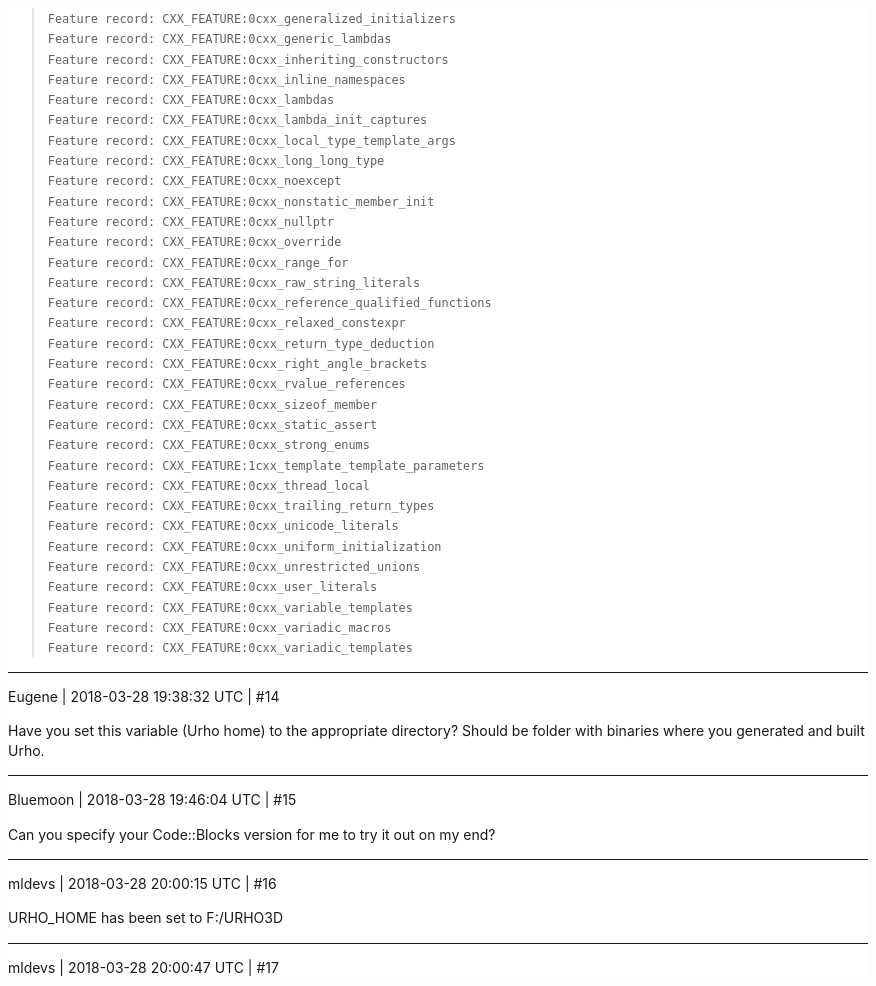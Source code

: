 >     Feature record: CXX_FEATURE:0cxx_generalized_initializers
>     Feature record: CXX_FEATURE:0cxx_generic_lambdas
>     Feature record: CXX_FEATURE:0cxx_inheriting_constructors
>     Feature record: CXX_FEATURE:0cxx_inline_namespaces
>     Feature record: CXX_FEATURE:0cxx_lambdas
>     Feature record: CXX_FEATURE:0cxx_lambda_init_captures
>     Feature record: CXX_FEATURE:0cxx_local_type_template_args
>     Feature record: CXX_FEATURE:0cxx_long_long_type
>     Feature record: CXX_FEATURE:0cxx_noexcept
>     Feature record: CXX_FEATURE:0cxx_nonstatic_member_init
>     Feature record: CXX_FEATURE:0cxx_nullptr
>     Feature record: CXX_FEATURE:0cxx_override
>     Feature record: CXX_FEATURE:0cxx_range_for
>     Feature record: CXX_FEATURE:0cxx_raw_string_literals
>     Feature record: CXX_FEATURE:0cxx_reference_qualified_functions
>     Feature record: CXX_FEATURE:0cxx_relaxed_constexpr
>     Feature record: CXX_FEATURE:0cxx_return_type_deduction
>     Feature record: CXX_FEATURE:0cxx_right_angle_brackets
>     Feature record: CXX_FEATURE:0cxx_rvalue_references
>     Feature record: CXX_FEATURE:0cxx_sizeof_member
>     Feature record: CXX_FEATURE:0cxx_static_assert
>     Feature record: CXX_FEATURE:0cxx_strong_enums
>     Feature record: CXX_FEATURE:1cxx_template_template_parameters
>     Feature record: CXX_FEATURE:0cxx_thread_local
>     Feature record: CXX_FEATURE:0cxx_trailing_return_types
>     Feature record: CXX_FEATURE:0cxx_unicode_literals
>     Feature record: CXX_FEATURE:0cxx_uniform_initialization
>     Feature record: CXX_FEATURE:0cxx_unrestricted_unions
>     Feature record: CXX_FEATURE:0cxx_user_literals
>     Feature record: CXX_FEATURE:0cxx_variable_templates
>     Feature record: CXX_FEATURE:0cxx_variadic_macros
>     Feature record: CXX_FEATURE:0cxx_variadic_templates

-------------------------

Eugene | 2018-03-28 19:38:32 UTC | #14

Have you set this variable (Urho home) to the appropriate directory?
Should be folder with binaries where you generated and built Urho.

-------------------------

Bluemoon | 2018-03-28 19:46:04 UTC | #15

Can you specify your Code::Blocks version for me to try it out on my end?

-------------------------

mldevs | 2018-03-28 20:00:15 UTC | #16

URHO_HOME has been set to F:/URHO3D

-------------------------

mldevs | 2018-03-28 20:00:47 UTC | #17
